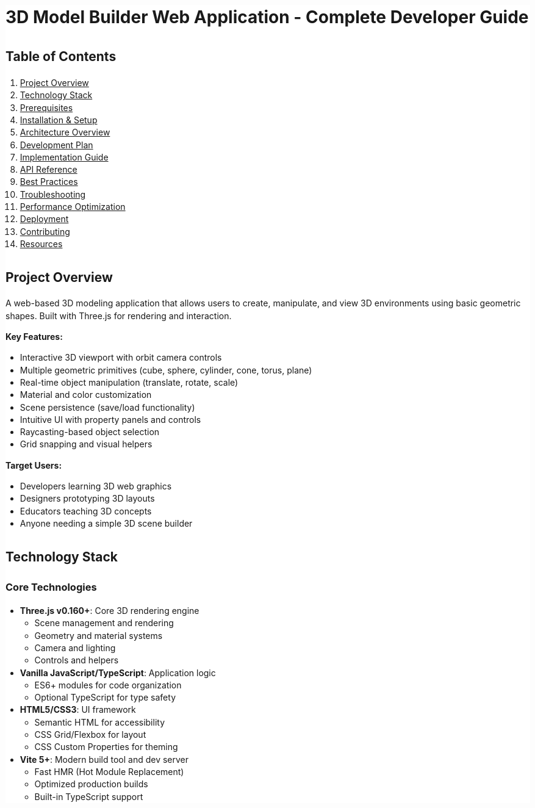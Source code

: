 # 3D Model Builder Web Application - Complete Developer Guide

## Table of Contents
1. [Project Overview](#project-overview)
2. [Technology Stack](#technology-stack)
3. [Prerequisites](#prerequisites)
4. [Installation & Setup](#installation--setup)
5. [Architecture Overview](#architecture-overview)
6. [Development Plan](#development-plan)
7. [Implementation Guide](#implementation-guide)
8. [API Reference](#api-reference)
9. [Best Practices](#best-practices)
10. [Troubleshooting](#troubleshooting)
11. [Performance Optimization](#performance-optimization)
12. [Deployment](#deployment)
13. [Contributing](#contributing)
14. [Resources](#resources)

## Project Overview
A web-based 3D modeling application that allows users to create, manipulate, and view 3D environments using basic geometric shapes. Built with Three.js for rendering and interaction.

**Key Features:**
- Interactive 3D viewport with orbit camera controls
- Multiple geometric primitives (cube, sphere, cylinder, cone, torus, plane)
- Real-time object manipulation (translate, rotate, scale)
- Material and color customization
- Scene persistence (save/load functionality)
- Intuitive UI with property panels and controls
- Raycasting-based object selection
- Grid snapping and visual helpers

**Target Users:**
- Developers learning 3D web graphics
- Designers prototyping 3D layouts
- Educators teaching 3D concepts
- Anyone needing a simple 3D scene builder

## Technology Stack

### Core Technologies
- **Three.js v0.160+**: Core 3D rendering engine
  - Scene management and rendering
  - Geometry and material systems
  - Camera and lighting
  - Controls and helpers
- **Vanilla JavaScript/TypeScript**: Application logic
  - ES6+ modules for code organization
  - Optional TypeScript for type safety
- **HTML5/CSS3**: UI framework
  - Semantic HTML for accessibility
  - CSS Grid/Flexbox for layout
  - CSS Custom Properties for theming
- **Vite 5+**: Modern build tool and dev server
  - Fast HMR (Hot Module Replacement)
  - Optimized production builds
  - Built-in TypeScript support

